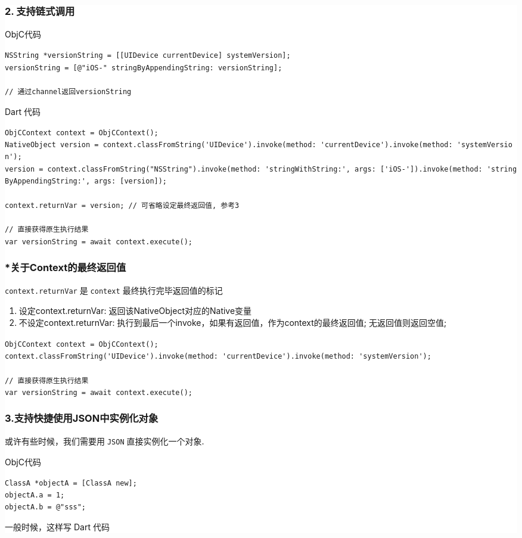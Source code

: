
### 2. 支持链式调用
ObjC代码

```
NSString *versionString = [[UIDevice currentDevice] systemVersion];
versionString = [@"iOS-" stringByAppendingString: versionString];

// 通过channel返回versionString
```

Dart 代码

```
ObjCContext context = ObjCContext();
NativeObject version = context.classFromString('UIDevice').invoke(method: 'currentDevice').invoke(method: 'systemVersion');
version = context.classFromString("NSString").invoke(method: 'stringWithString:', args: ['iOS-']).invoke(method: 'stringByAppendingString:', args: [version]);

context.returnVar = version; // 可省略设定最终返回值, 参考3

// 直接获得原生执行结果
var versionString = await context.execute(); 
```

### *关于Context的最终返回值

`context.returnVar` 是 `context` 最终执行完毕返回值的标记

1. 设定context.returnVar: 返回该NativeObject对应的Native变量
2. 不设定context.returnVar: 执行到最后一个invoke，如果有返回值，作为context的最终返回值; 无返回值则返回空值;

```
ObjCContext context = ObjCContext();
context.classFromString('UIDevice').invoke(method: 'currentDevice').invoke(method: 'systemVersion');

// 直接获得原生执行结果
var versionString = await context.execute(); 
```

### 3.支持快捷使用JSON中实例化对象
或许有些时候，我们需要用 `JSON` 直接实例化一个对象.

ObjC代码

```
ClassA *objectA = [ClassA new]; 
objectA.a = 1;
objectA.b = @"sss";
``` 

一般时候，这样写
Dart 代码
